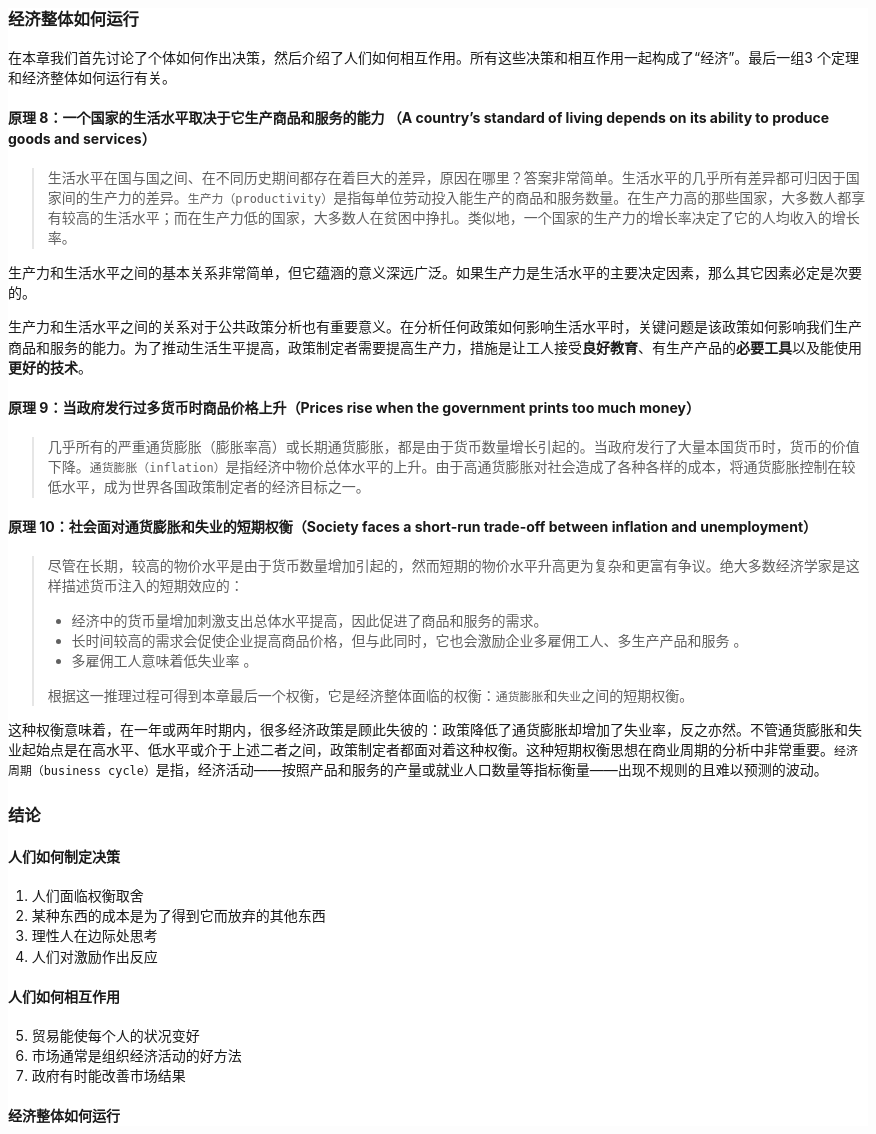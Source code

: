 

### 经济整体如何运行

在本章我们首先讨论了个体如何作出决策，然后介绍了人们如何相互作用。所有这些决策和相互作用一起构成了“经济”。最后一组3 个定理和经济整体如何运行有关。 

#### 原理 8：一个国家的生活水平取决于它生产商品和服务的能力 （A country’s standard of living depends on its ability to produce goods and services）
>生活水平在国与国之间、在不同历史期间都存在着巨大的差异，原因在哪里？答案非常简单。生活水平的几乎所有差异都可归因于国家间的生产力的差异。`生产力（productivity）`是指每单位劳动投入能生产的商品和服务数量。在生产力高的那些国家，大多数人都享有较高的生活水平；而在生产力低的国家，大多数人在贫困中挣扎。类似地，一个国家的生产力的增长率决定了它的人均收入的增长率。

生产力和生活水平之间的基本关系非常简单，但它蕴涵的意义深远广泛。如果生产力是生活水平的主要决定因素，那么其它因素必定是次要的。

生产力和生活水平之间的关系对于公共政策分析也有重要意义。在分析任何政策如何影响生活水平时，关键问题是该政策如何影响我们生产商品和服务的能力。为了推动生活生平提高，政策制定者需要提高生产力，措施是让工人接受**良好教育**、有生产产品的**必要工具**以及能使用**更好的技术**。



#### 原理 9：当政府发行过多货币时商品价格上升（Prices rise when the government prints too much money）
>几乎所有的严重通货膨胀（膨胀率高）或长期通货膨胀，都是由于货币数量增长引起的。当政府发行了大量本国货币时，货币的价值下降。`通货膨胀（inflation）`是指经济中物价总体水平的上升。由于高通货膨胀对社会造成了各种各样的成本，将通货膨胀控制在较低水平，成为世界各国政策制定者的经济目标之一。



#### 原理 10：社会面对通货膨胀和失业的短期权衡（Society  faces  a  short-run trade-off between inflation and unemployment） 
>尽管在长期，较高的物价水平是由于货币数量增加引起的，然而短期的物价水平升高更为复杂和更富有争议。绝大多数经济学家是这样描述货币注入的短期效应的：
>
>- 经济中的货币量增加刺激支出总体水平提高，因此促进了商品和服务的需求。
>- 长时间较高的需求会促使企业提高商品价格，但与此同时，它也会激励企业多雇佣工人、多生产产品和服务 。
>- 多雇佣工人意味着低失业率 。
>
>根据这一推理过程可得到本章最后一个权衡，它是经济整体面临的权衡：`通货膨胀`和`失业`之间的短期权衡。

这种权衡意味着，在一年或两年时期内，很多经济政策是顾此失彼的：政策降低了通货膨胀却增加了失业率，反之亦然。不管通货膨胀和失业起始点是在高水平、低水平或介于上述二者之间，政策制定者都面对着这种权衡。这种短期权衡思想在商业周期的分析中非常重要。`经济周期（business cycle）`是指，经济活动——按照产品和服务的产量或就业人口数量等指标衡量——出现不规则的且难以预测的波动。



### 结论

#### 人们如何制定决策

1. 人们面临权衡取舍 
2. 某种东西的成本是为了得到它而放弃的其他东西
3. 理性人在边际处思考
4. 人们对激励作出反应

#### 人们如何相互作用

5. 贸易能使每个人的状况变好
6. 市场通常是组织经济活动的好方法
7. 政府有时能改善市场结果

#### 经济整体如何运行
